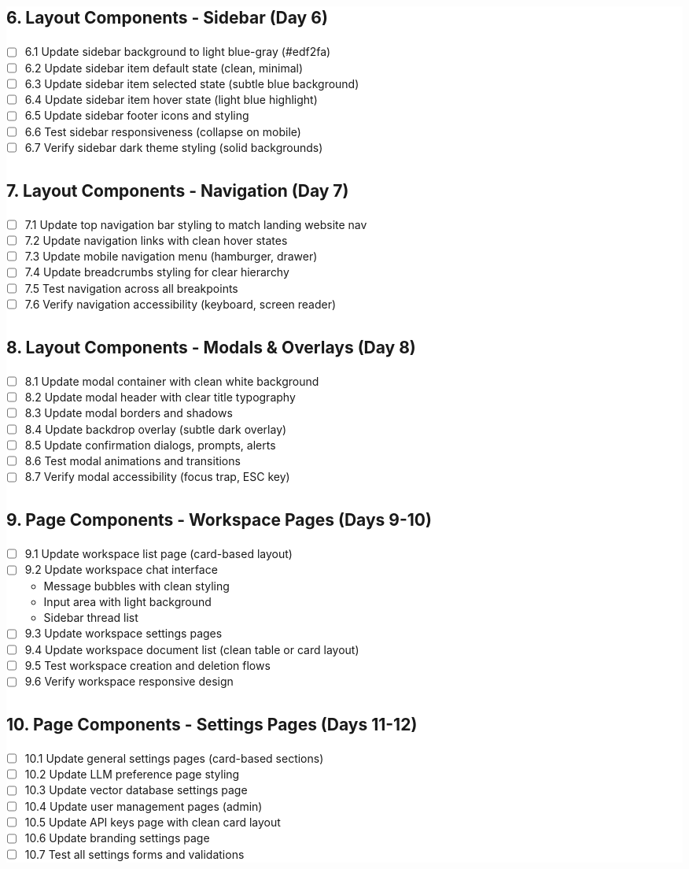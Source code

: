 ## 6. Layout Components - Sidebar (Day 6)

- [ ] 6.1 Update sidebar background to light blue-gray (#edf2fa)
- [ ] 6.2 Update sidebar item default state (clean, minimal)
- [ ] 6.3 Update sidebar item selected state (subtle blue background)
- [ ] 6.4 Update sidebar item hover state (light blue highlight)
- [ ] 6.5 Update sidebar footer icons and styling
- [ ] 6.6 Test sidebar responsiveness (collapse on mobile)
- [ ] 6.7 Verify sidebar dark theme styling (solid backgrounds)

## 7. Layout Components - Navigation (Day 7)

- [ ] 7.1 Update top navigation bar styling to match landing website nav
- [ ] 7.2 Update navigation links with clean hover states
- [ ] 7.3 Update mobile navigation menu (hamburger, drawer)
- [ ] 7.4 Update breadcrumbs styling for clear hierarchy
- [ ] 7.5 Test navigation across all breakpoints
- [ ] 7.6 Verify navigation accessibility (keyboard, screen reader)

## 8. Layout Components - Modals & Overlays (Day 8)

- [ ] 8.1 Update modal container with clean white background
- [ ] 8.2 Update modal header with clear title typography
- [ ] 8.3 Update modal borders and shadows
- [ ] 8.4 Update backdrop overlay (subtle dark overlay)
- [ ] 8.5 Update confirmation dialogs, prompts, alerts
- [ ] 8.6 Test modal animations and transitions
- [ ] 8.7 Verify modal accessibility (focus trap, ESC key)

## 9. Page Components - Workspace Pages (Days 9-10)

- [ ] 9.1 Update workspace list page (card-based layout)
- [ ] 9.2 Update workspace chat interface
  - Message bubbles with clean styling
  - Input area with light background
  - Sidebar thread list
- [ ] 9.3 Update workspace settings pages
- [ ] 9.4 Update workspace document list (clean table or card layout)
- [ ] 9.5 Test workspace creation and deletion flows
- [ ] 9.6 Verify workspace responsive design

## 10. Page Components - Settings Pages (Days 11-12)

- [ ] 10.1 Update general settings pages (card-based sections)
- [ ] 10.2 Update LLM preference page styling
- [ ] 10.3 Update vector database settings page
- [ ] 10.4 Update user management pages (admin)
- [ ] 10.5 Update API keys page with clean card layout
- [ ] 10.6 Update branding settings page
- [ ] 10.7 Test all settings forms and validations
